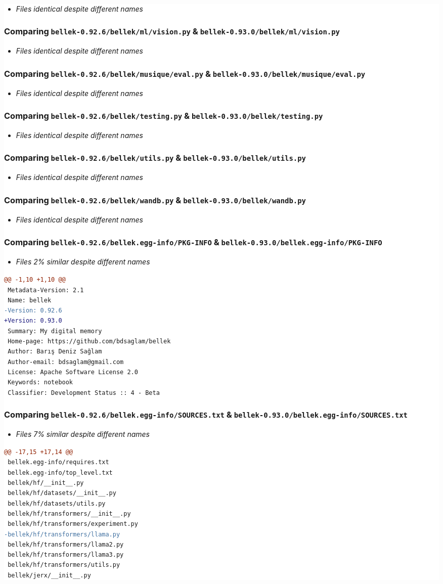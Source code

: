  * *Files identical despite different names*

### Comparing `bellek-0.92.6/bellek/ml/vision.py` & `bellek-0.93.0/bellek/ml/vision.py`

 * *Files identical despite different names*

### Comparing `bellek-0.92.6/bellek/musique/eval.py` & `bellek-0.93.0/bellek/musique/eval.py`

 * *Files identical despite different names*

### Comparing `bellek-0.92.6/bellek/testing.py` & `bellek-0.93.0/bellek/testing.py`

 * *Files identical despite different names*

### Comparing `bellek-0.92.6/bellek/utils.py` & `bellek-0.93.0/bellek/utils.py`

 * *Files identical despite different names*

### Comparing `bellek-0.92.6/bellek/wandb.py` & `bellek-0.93.0/bellek/wandb.py`

 * *Files identical despite different names*

### Comparing `bellek-0.92.6/bellek.egg-info/PKG-INFO` & `bellek-0.93.0/bellek.egg-info/PKG-INFO`

 * *Files 2% similar despite different names*

```diff
@@ -1,10 +1,10 @@
 Metadata-Version: 2.1
 Name: bellek
-Version: 0.92.6
+Version: 0.93.0
 Summary: My digital memory
 Home-page: https://github.com/bdsaglam/bellek
 Author: Barış Deniz Sağlam
 Author-email: bdsaglam@gmail.com
 License: Apache Software License 2.0
 Keywords: notebook
 Classifier: Development Status :: 4 - Beta
```

### Comparing `bellek-0.92.6/bellek.egg-info/SOURCES.txt` & `bellek-0.93.0/bellek.egg-info/SOURCES.txt`

 * *Files 7% similar despite different names*

```diff
@@ -17,15 +17,14 @@
 bellek.egg-info/requires.txt
 bellek.egg-info/top_level.txt
 bellek/hf/__init__.py
 bellek/hf/datasets/__init__.py
 bellek/hf/datasets/utils.py
 bellek/hf/transformers/__init__.py
 bellek/hf/transformers/experiment.py
-bellek/hf/transformers/llama.py
 bellek/hf/transformers/llama2.py
 bellek/hf/transformers/llama3.py
 bellek/hf/transformers/utils.py
 bellek/jerx/__init__.py
```
